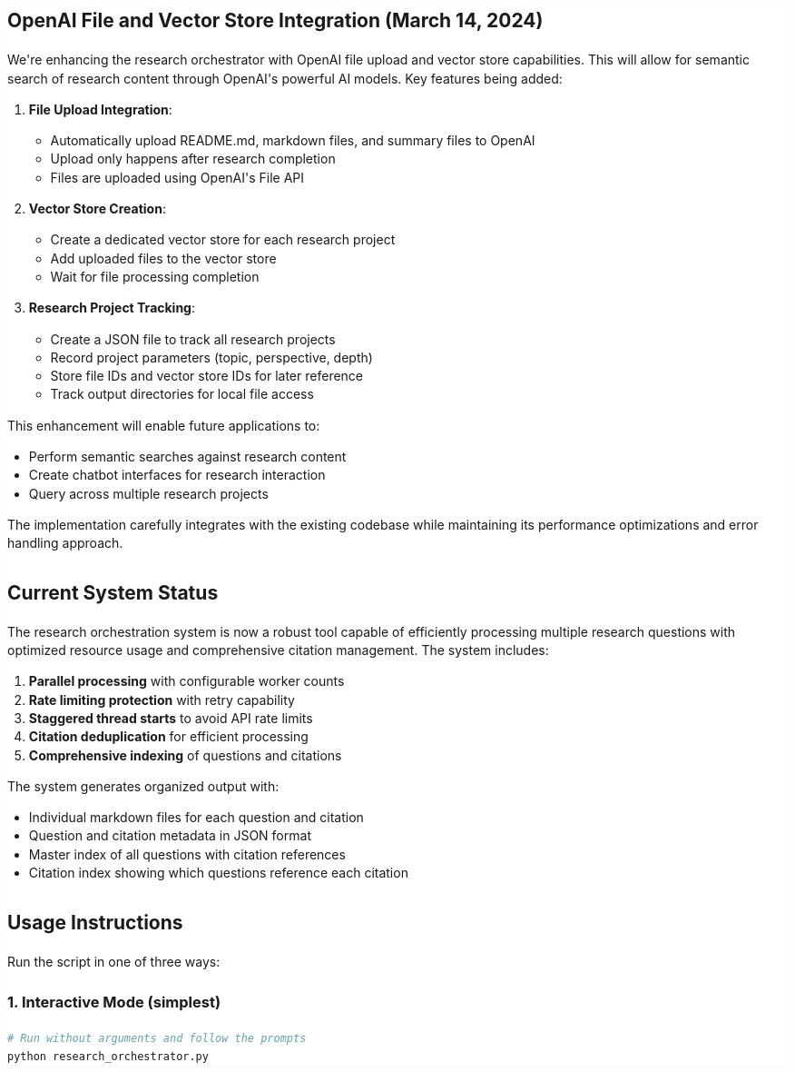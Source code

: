 ## OpenAI File and Vector Store Integration (March 14, 2024)

We're enhancing the research orchestrator with OpenAI file upload and vector store capabilities. This will allow for semantic search of research content through OpenAI's powerful AI models. Key features being added:

1. **File Upload Integration**:
   - Automatically upload README.md, markdown files, and summary files to OpenAI
   - Upload only happens after research completion
   - Files are uploaded using OpenAI's File API

2. **Vector Store Creation**:
   - Create a dedicated vector store for each research project
   - Add uploaded files to the vector store
   - Wait for file processing completion

3. **Research Project Tracking**:
   - Create a JSON file to track all research projects
   - Record project parameters (topic, perspective, depth)
   - Store file IDs and vector store IDs for later reference
   - Track output directories for local file access

This enhancement will enable future applications to:
- Perform semantic searches against research content
- Create chatbot interfaces for research interaction
- Query across multiple research projects

The implementation carefully integrates with the existing codebase while maintaining its performance optimizations and error handling approach.

## Current System Status

The research orchestration system is now a robust tool capable of efficiently processing multiple research questions with optimized resource usage and comprehensive citation management. The system includes:

1. **Parallel processing** with configurable worker counts
2. **Rate limiting protection** with retry capability 
3. **Staggered thread starts** to avoid API rate limits
4. **Citation deduplication** for efficient processing
5. **Comprehensive indexing** of questions and citations

The system generates organized output with:
- Individual markdown files for each question and citation
- Question and citation metadata in JSON format
- Master index of all questions with citation references
- Citation index showing which questions reference each citation

## Usage Instructions

Run the script in one of three ways:

### 1. Interactive Mode (simplest)
```bash
# Run without arguments and follow the prompts
python research_orchestrator.py
```
